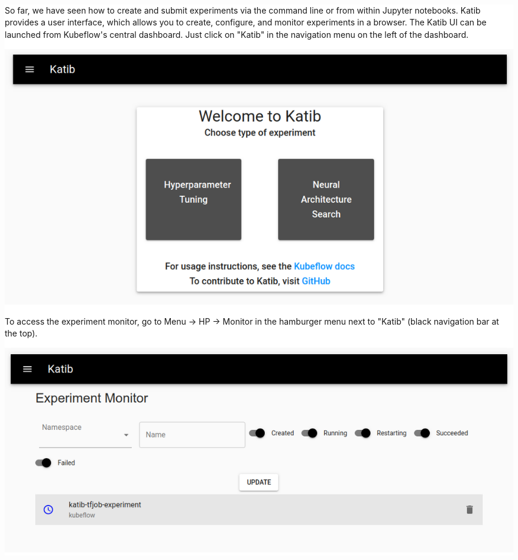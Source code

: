 So far, we have seen how to create and submit experiments via the command line or from within Jupyter notebooks.
Katib provides a user interface, which allows you to create, configure, and monitor experiments in a browser.
The Katib UI can be launched from Kubeflow's central dashboard.
Just click on "Katib" in the navigation menu on the left of the dashboard.

![Katib](./img/katib-1.png)

To access the experiment monitor, go to Menu &rarr; HP &rarr; Monitor in the hamburger menu next to "Katib" (black navigation bar at the top).

![Katib monitor](./img/katib-2.png)
